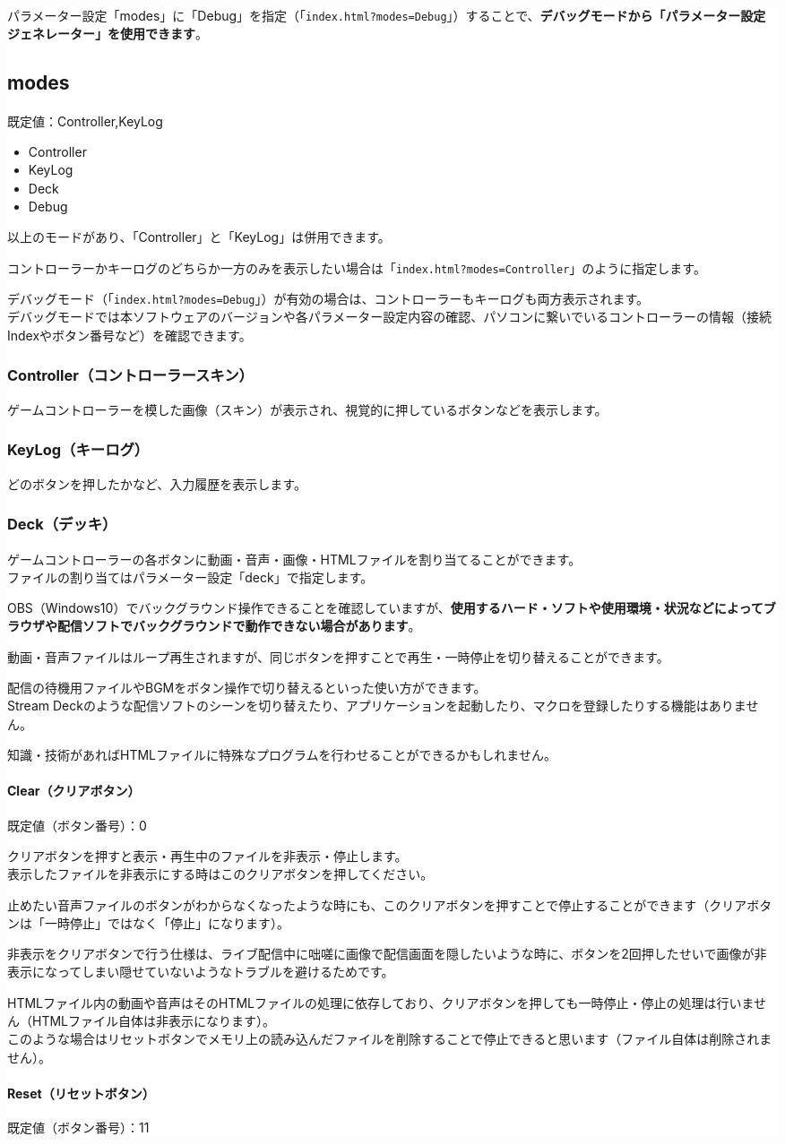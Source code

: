 パラメーター設定「modes」に「Debug」を指定（「`index.html?modes=Debug`」）することで、**デバッグモードから「パラメーター設定ジェネレーター」を使用できます**。  

## modes

既定値：Controller,KeyLog  

- Controller
- KeyLog
- Deck
- Debug

以上のモードがあり、「Controller」と「KeyLog」は併用できます。  

コントローラーかキーログのどちらか一方のみを表示したい場合は「`index.html?modes=Controller`」のように指定します。  

デバッグモード（「`index.html?modes=Debug`」）が有効の場合は、コントローラーもキーログも両方表示されます。  
デバッグモードでは本ソフトウェアのバージョンや各パラメーター設定内容の確認、パソコンに繋いでいるコントローラーの情報（接続Indexやボタン番号など）を確認できます。  

### Controller（コントローラースキン）  

ゲームコントローラーを模した画像（スキン）が表示され、視覚的に押しているボタンなどを表示します。  

### KeyLog（キーログ）  

どのボタンを押したかなど、入力履歴を表示します。  

### Deck（デッキ）  

ゲームコントローラーの各ボタンに動画・音声・画像・HTMLファイルを割り当てることができます。  
ファイルの割り当てはパラメーター設定「deck」で指定します。  

OBS（Windows10）でバックグラウンド操作できることを確認していますが、**使用するハード・ソフトや使用環境・状況などによってブラウザや配信ソフトでバックグラウンドで動作できない場合があります**。  

動画・音声ファイルはループ再生されますが、同じボタンを押すことで再生・一時停止を切り替えることができます。  

配信の待機用ファイルやBGMをボタン操作で切り替えるといった使い方ができます。  
Stream Deckのような配信ソフトのシーンを切り替えたり、アプリケーションを起動したり、マクロを登録したりする機能はありません。  

知識・技術があればHTMLファイルに特殊なプログラムを行わせることができるかもしれません。  

#### Clear（クリアボタン）

既定値（ボタン番号）：0  

クリアボタンを押すと表示・再生中のファイルを非表示・停止します。  
表示したファイルを非表示にする時はこのクリアボタンを押してください。  

止めたい音声ファイルのボタンがわからなくなったような時にも、このクリアボタンを押すことで停止することができます（クリアボタンは「一時停止」ではなく「停止」になります）。  

非表示をクリアボタンで行う仕様は、ライブ配信中に咄嗟に画像で配信画面を隠したいような時に、ボタンを2回押したせいで画像が非表示になってしまい隠せていないようなトラブルを避けるためです。  

HTMLファイル内の動画や音声はそのHTMLファイルの処理に依存しており、クリアボタンを押しても一時停止・停止の処理は行いません（HTMLファイル自体は非表示になります）。  
このような場合はリセットボタンでメモリ上の読み込んだファイルを削除することで停止できると思います（ファイル自体は削除されません）。

#### Reset（リセットボタン）

既定値（ボタン番号）：11  
